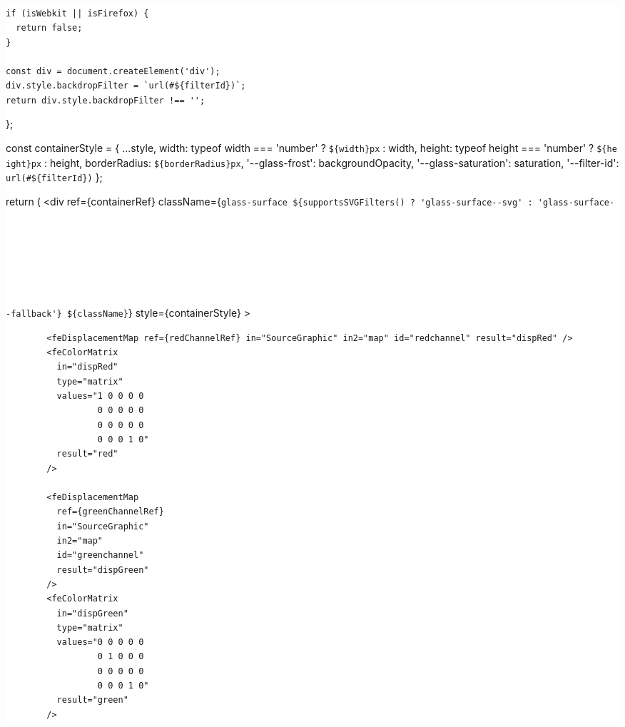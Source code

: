     if (isWebkit || isFirefox) {
      return false;
    }

    const div = document.createElement('div');
    div.style.backdropFilter = `url(#${filterId})`;
    return div.style.backdropFilter !== '';
  };

  const containerStyle = {
    ...style,
    width: typeof width === 'number' ? `${width}px` : width,
    height: typeof height === 'number' ? `${height}px` : height,
    borderRadius: `${borderRadius}px`,
    '--glass-frost': backgroundOpacity,
    '--glass-saturation': saturation,
    '--filter-id': `url(#${filterId})`
  };

  return (
    <div
      ref={containerRef}
      className={`glass-surface ${supportsSVGFilters() ? 'glass-surface--svg' : 'glass-surface--fallback'} ${className}`}
      style={containerStyle}
    >
      <svg className="glass-surface__filter" xmlns="http://www.w3.org/2000/svg">
        <defs>
          <filter id={filterId} colorInterpolationFilters="sRGB" x="0%" y="0%" width="100%" height="100%">
            <feImage ref={feImageRef} x="0" y="0" width="100%" height="100%" preserveAspectRatio="none" result="map" />

            <feDisplacementMap ref={redChannelRef} in="SourceGraphic" in2="map" id="redchannel" result="dispRed" />
            <feColorMatrix
              in="dispRed"
              type="matrix"
              values="1 0 0 0 0
                      0 0 0 0 0
                      0 0 0 0 0
                      0 0 0 1 0"
              result="red"
            />

            <feDisplacementMap
              ref={greenChannelRef}
              in="SourceGraphic"
              in2="map"
              id="greenchannel"
              result="dispGreen"
            />
            <feColorMatrix
              in="dispGreen"
              type="matrix"
              values="0 0 0 0 0
                      0 1 0 0 0
                      0 0 0 0 0
                      0 0 0 1 0"
              result="green"
            />

